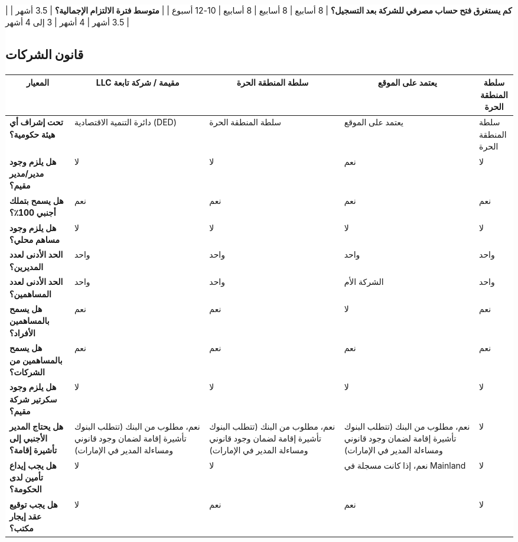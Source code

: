 | **كم يستغرق فتح حساب مصرفي للشركة بعد التسجيل؟**          | 8 أسابيع                                                                             | 8 أسابيع                                                                 | 8 أسابيع                                                       | 10-12 أسبوع                                        |
| **متوسط فترة الالتزام الإجمالية؟**                        | 3.5 أشهر                                                                             | 3.5 أشهر                                                                 | 4 أشهر                                                         | 3 إلى 4 أشهر                                       |

## قانون الشركات

| **المعيار**                                            | **LLC مقيمة / شركة تابعة**                                                                   | **سلطة المنطقة الحرة**                                                                       | **يعتمد على الموقع**                                                                         | **سلطة المنطقة الحرة** |
| ------------------------------------------------------ | -------------------------------------------------------------------------------------------- | -------------------------------------------------------------------------------------------- | -------------------------------------------------------------------------------------------- | ---------------------- |
| **تحت إشراف أي هيئة حكومية؟**                          | دائرة التنمية الاقتصادية (DED)                                                               | سلطة المنطقة الحرة                                                                           | يعتمد على الموقع                                                                             | سلطة المنطقة الحرة     |
| **هل يلزم وجود مدير/مدير مقيم؟**                       | لا                                                                                           | لا                                                                                           | نعم                                                                                          | لا                     |
| **هل يسمح بتملك أجنبي 100٪؟**                          | نعم                                                                                          | نعم                                                                                          | نعم                                                                                          | نعم                    |
| **هل يلزم وجود مساهم محلي؟**                           | لا                                                                                           | لا                                                                                           | لا                                                                                           | لا                     |
| **الحد الأدنى لعدد المديرين؟**                         | واحد                                                                                         | واحد                                                                                         | واحد                                                                                         | واحد                   |
| **الحد الأدنى لعدد المساهمين؟**                        | واحد                                                                                         | واحد                                                                                         | الشركة الأم                                                                                  | واحد                   |
| **هل يسمح بالمساهمين الأفراد؟**                        | نعم                                                                                          | نعم                                                                                          | لا                                                                                           | نعم                    |
| **هل يسمح بالمساهمين من الشركات؟**                     | نعم                                                                                          | نعم                                                                                          | نعم                                                                                          | نعم                    |
| **هل يلزم وجود سكرتير شركة مقيم؟**                     | لا                                                                                           | لا                                                                                           | لا                                                                                           | لا                     |
| **هل يحتاج المدير الأجنبي إلى تأشيرة إقامة؟**          | نعم، مطلوب من البنك (تتطلب البنوك تأشيرة إقامة لضمان وجود قانوني ومساءلة المدير في الإمارات) | نعم، مطلوب من البنك (تتطلب البنوك تأشيرة إقامة لضمان وجود قانوني ومساءلة المدير في الإمارات) | نعم، مطلوب من البنك (تتطلب البنوك تأشيرة إقامة لضمان وجود قانوني ومساءلة المدير في الإمارات) | لا                     |
| **هل يجب إيداع تأمين لدى الحكومة؟**                    | لا                                                                                           | لا                                                                                           | نعم، إذا كانت مسجلة في Mainland                                                              | لا                     |
| **هل يجب توقيع عقد إيجار مكتب؟**                       | لا                                                                                           | نعم                                                                                          | نعم                                                                                          | لا                     |